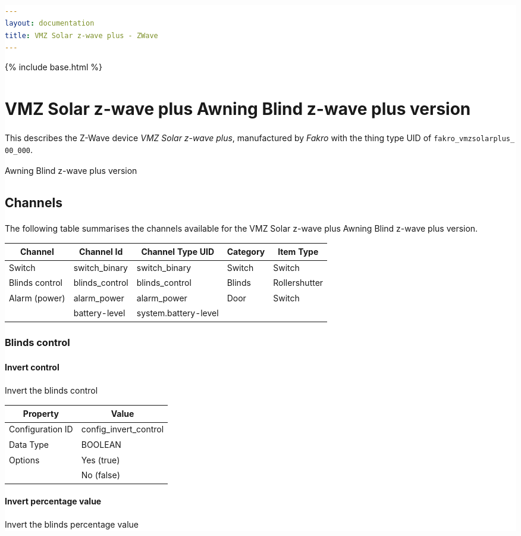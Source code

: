 ```yaml
---
layout: documentation
title: VMZ Solar z-wave plus - ZWave
---
```


{% include base.html %}

# VMZ Solar z-wave plus Awning Blind z-wave plus version

This describes the Z-Wave device *VMZ Solar z-wave plus*, manufactured by *Fakro* with the thing type UID of ```fakro_vmzsolarplus_00_000```. 

Awning Blind z-wave plus version


## Channels
The following table summarises the channels available for the VMZ Solar z-wave plus Awning Blind z-wave plus version.

| Channel | Channel Id | Channel Type UID | Category | Item Type |
|---------|------------|------------------|----------|-----------|
| Switch | switch_binary | switch_binary | Switch | Switch |
| Blinds control | blinds_control | blinds_control | Blinds | Rollershutter |
| Alarm (power) | alarm_power | alarm_power | Door | Switch |
|  | battery-level | system.battery-level |  |  |


### Blinds control

#### Invert control

Invert the blinds control


| Property         | Value    |
|------------------|----------|
| Configuration ID | config_invert_control |
| Data Type        | BOOLEAN || Default Value | false |
| Options | Yes (true) |
|  | No (false) |


#### Invert percentage value

Invert the blinds percentage value

